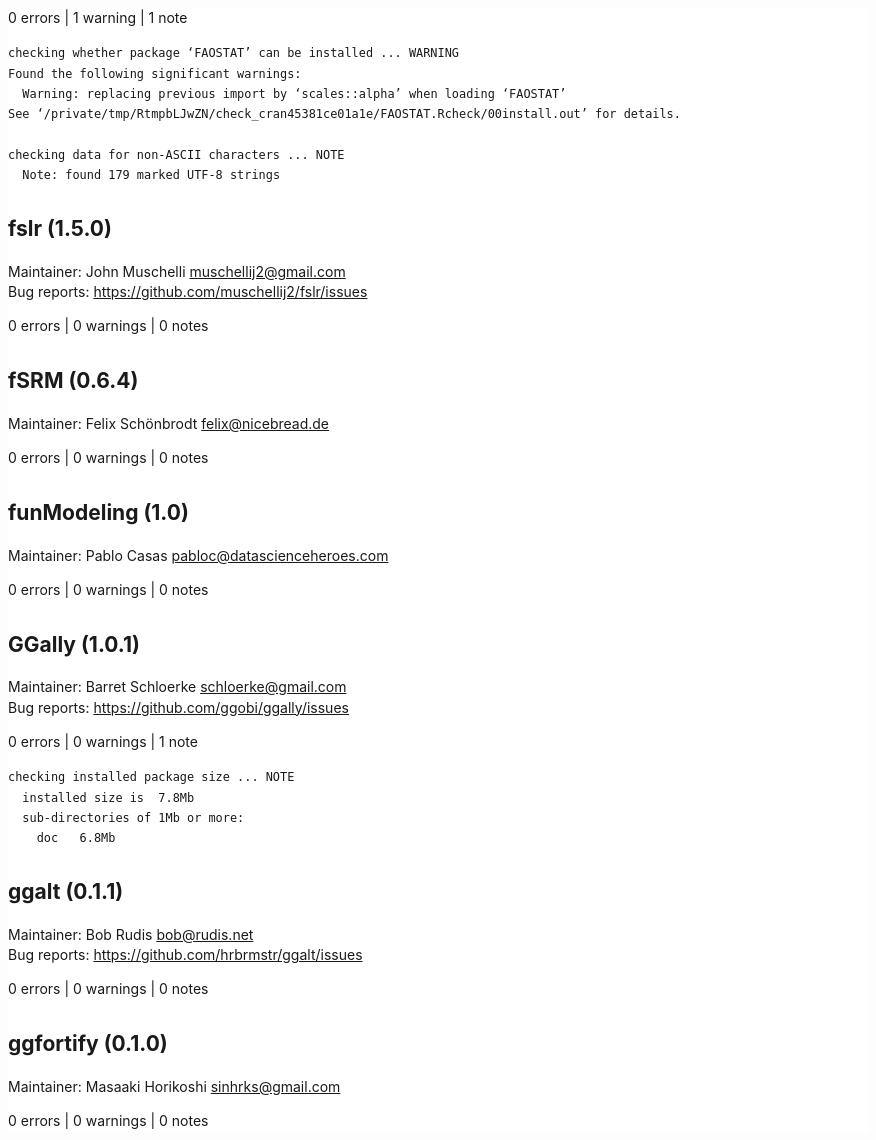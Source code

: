 0 errors | 1 warning | 1 note

```
checking whether package ‘FAOSTAT’ can be installed ... WARNING
Found the following significant warnings:
  Warning: replacing previous import by ‘scales::alpha’ when loading ‘FAOSTAT’
See ‘/private/tmp/RtmpbLJwZN/check_cran45381ce01a1e/FAOSTAT.Rcheck/00install.out’ for details.

checking data for non-ASCII characters ... NOTE
  Note: found 179 marked UTF-8 strings
```

## fslr (1.5.0)
Maintainer: John Muschelli <muschellij2@gmail.com>  
Bug reports: https://github.com/muschellij2/fslr/issues

0 errors | 0 warnings | 0 notes

## fSRM (0.6.4)
Maintainer: Felix Schönbrodt <felix@nicebread.de>

0 errors | 0 warnings | 0 notes

## funModeling (1.0)
Maintainer: Pablo Casas <pabloc@datascienceheroes.com>

0 errors | 0 warnings | 0 notes

## GGally (1.0.1)
Maintainer: Barret Schloerke <schloerke@gmail.com>  
Bug reports: https://github.com/ggobi/ggally/issues

0 errors | 0 warnings | 1 note

```
checking installed package size ... NOTE
  installed size is  7.8Mb
  sub-directories of 1Mb or more:
    doc   6.8Mb
```

## ggalt (0.1.1)
Maintainer: Bob Rudis <bob@rudis.net>  
Bug reports: https://github.com/hrbrmstr/ggalt/issues

0 errors | 0 warnings | 0 notes

## ggfortify (0.1.0)
Maintainer: Masaaki Horikoshi <sinhrks@gmail.com>

0 errors | 0 warnings | 0 notes
